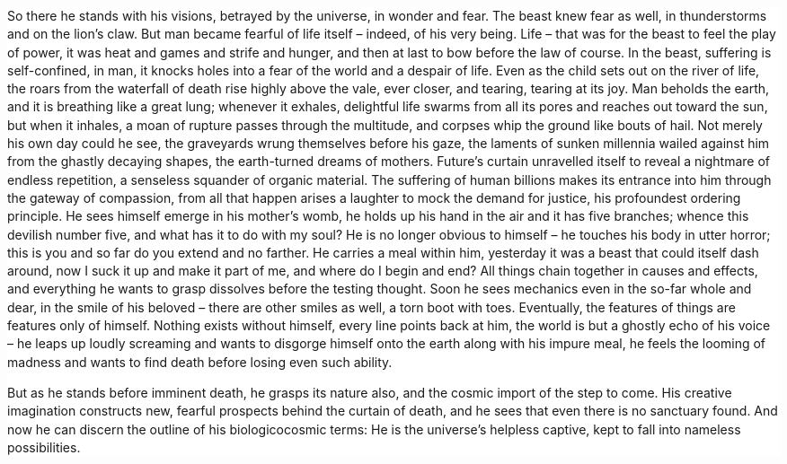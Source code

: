 So there he stands with his visions, betrayed by the universe, in wonder and fear. The beast knew
fear as well, in thunderstorms and on the lion’s claw. But man became fearful of life itself – indeed,
of his very being. Life – that was for the beast to feel the play of power, it was heat and games
and strife and hunger, and then at last to bow before the law of course. In the beast, suffering is self-confined,
in man, it knocks holes into a fear of the world and a despair of life. Even as the child sets out on
the river of life, the roars from the waterfall of death rise highly above the vale, ever closer, and
tearing, tearing at its joy. Man beholds the earth, and it is breathing like a great lung; whenever it
exhales, delightful life swarms from all its pores and reaches out toward the sun, but when it inhales,
a moan of rupture passes through the multitude, and corpses whip the ground like bouts of hail. Not merely
his own day could he see, the graveyards wrung themselves before his gaze, the laments of sunken millennia
wailed against him from the ghastly decaying shapes, the earth-turned dreams of mothers. Future’s
curtain unravelled itself to reveal a nightmare of endless repetition, a senseless squander of organic
material. The suffering of human billions makes its entrance into him through the gateway of compassion,
from all that happen arises a laughter to mock the demand for justice, his profoundest ordering principle.
He sees himself emerge in his mother’s womb, he holds up his hand in the air and it has five branches;
whence this devilish number five, and what has it to do with my soul? He is no longer obvious to himself – he
touches his body in utter horror; this is you and so far do you extend and no farther. He carries a meal
within him, yesterday it was a beast that could itself dash around, now I suck it up and make it part
of me, and where do I begin and end? All things chain together in causes and effects, and everything
he wants to grasp dissolves before the testing thought. Soon he sees mechanics even in the so-far whole
and dear, in the smile of his beloved – there are other smiles as well, a torn boot with toes.
Eventually, the features of things are features only of himself. Nothing exists without himself, every
line points back at him, the world is but a ghostly echo of his voice – he leaps up loudly screaming
and wants to disgorge himself onto the earth along with his impure meal, he feels the looming of madness
and wants to find death before losing even such ability.

But as he stands before imminent death, he grasps its nature also, and the cosmic import of the step
to come. His creative imagination constructs new, fearful prospects behind the curtain of death, and
he sees that even there is no sanctuary found. And now he can discern the outline of his biologicocosmic
terms: He is the universe’s helpless captive, kept to fall into nameless possibilities.
